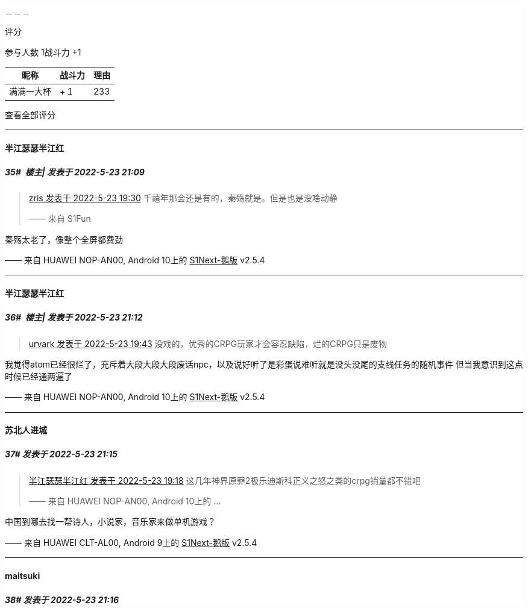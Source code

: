 ﹍﹍﹍

评分

 参与人数 1战斗力 +1

|昵称|战斗力|理由|
|----|---|---|
| 满满一大杯| + 1|233|

查看全部评分

*****

####  半江瑟瑟半江红  
##### 35#         楼主| 发表于 2022-5-23 21:09

<blockquote><a href="httphttps://bbs.saraba1st.com/2b/forum.php?mod=redirect&amp;goto=findpost&amp;pid=55960109&amp;ptid=2071034" target="_blank">zris 发表于 2022-5-23 19:30</a>
千禧年那会还是有的，秦殇就是。但是也是没啥动静

—— 来自 S1Fun</blockquote>
秦殇太老了，像整个全屏都费劲

—— 来自 HUAWEI NOP-AN00, Android 10上的 [S1Next-鹅版](https://github.com/ykrank/S1-Next/releases) v2.5.4

*****

####  半江瑟瑟半江红  
##### 36#         楼主| 发表于 2022-5-23 21:12

<blockquote><a href="httphttps://bbs.saraba1st.com/2b/forum.php?mod=redirect&amp;goto=findpost&amp;pid=55960286&amp;ptid=2071034" target="_blank">urvark 发表于 2022-5-23 19:43</a>
没戏的，优秀的CRPG玩家才会容忍缺陷，烂的CRPG只是废物</blockquote>
我觉得atom已经很烂了，充斥着大段大段大段废话npc，以及说好听了是彩蛋说难听就是没头没尾的支线任务的随机事件
但当我意识到这点时候已经通两遍了

—— 来自 HUAWEI NOP-AN00, Android 10上的 [S1Next-鹅版](https://github.com/ykrank/S1-Next/releases) v2.5.4

*****

####  苏北人进城  
##### 37#       发表于 2022-5-23 21:15

<blockquote><a href="httphttps://bbs.saraba1st.com/2b/forum.php?mod=redirect&amp;goto=findpost&amp;pid=55959938&amp;ptid=2071034" target="_blank">半江瑟瑟半江红 发表于 2022-5-23 19:18</a>
这几年神界原罪2极乐迪斯科正义之怒之类的crpg销量都不错吧

—— 来自 HUAWEI NOP-AN00, Android 10上的 ...</blockquote>
中国到哪去找一帮诗人，小说家，音乐家来做单机游戏？

—— 来自 HUAWEI CLT-AL00, Android 9上的 [S1Next-鹅版](https://github.com/ykrank/S1-Next/releases) v2.5.4

*****

####  maitsuki  
##### 38#       发表于 2022-5-23 21:16
